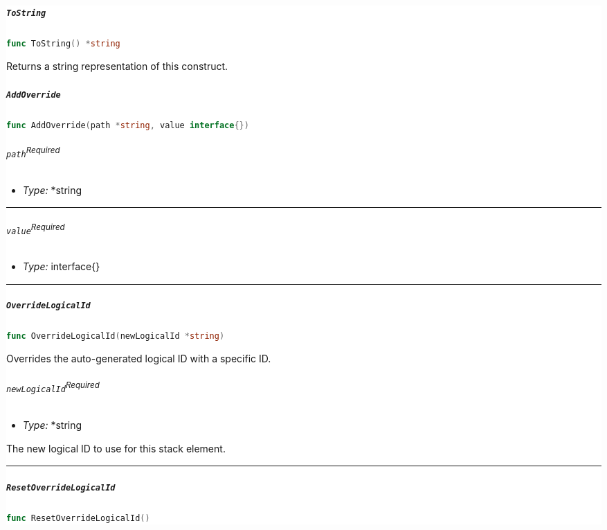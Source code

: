 
##### `ToString` <a name="ToString" id="@cdktf/provider-kubernetes.runtimeClassV1.RuntimeClassV1.toString"></a>

```go
func ToString() *string
```

Returns a string representation of this construct.

##### `AddOverride` <a name="AddOverride" id="@cdktf/provider-kubernetes.runtimeClassV1.RuntimeClassV1.addOverride"></a>

```go
func AddOverride(path *string, value interface{})
```

###### `path`<sup>Required</sup> <a name="path" id="@cdktf/provider-kubernetes.runtimeClassV1.RuntimeClassV1.addOverride.parameter.path"></a>

- *Type:* *string

---

###### `value`<sup>Required</sup> <a name="value" id="@cdktf/provider-kubernetes.runtimeClassV1.RuntimeClassV1.addOverride.parameter.value"></a>

- *Type:* interface{}

---

##### `OverrideLogicalId` <a name="OverrideLogicalId" id="@cdktf/provider-kubernetes.runtimeClassV1.RuntimeClassV1.overrideLogicalId"></a>

```go
func OverrideLogicalId(newLogicalId *string)
```

Overrides the auto-generated logical ID with a specific ID.

###### `newLogicalId`<sup>Required</sup> <a name="newLogicalId" id="@cdktf/provider-kubernetes.runtimeClassV1.RuntimeClassV1.overrideLogicalId.parameter.newLogicalId"></a>

- *Type:* *string

The new logical ID to use for this stack element.

---

##### `ResetOverrideLogicalId` <a name="ResetOverrideLogicalId" id="@cdktf/provider-kubernetes.runtimeClassV1.RuntimeClassV1.resetOverrideLogicalId"></a>

```go
func ResetOverrideLogicalId()
```
